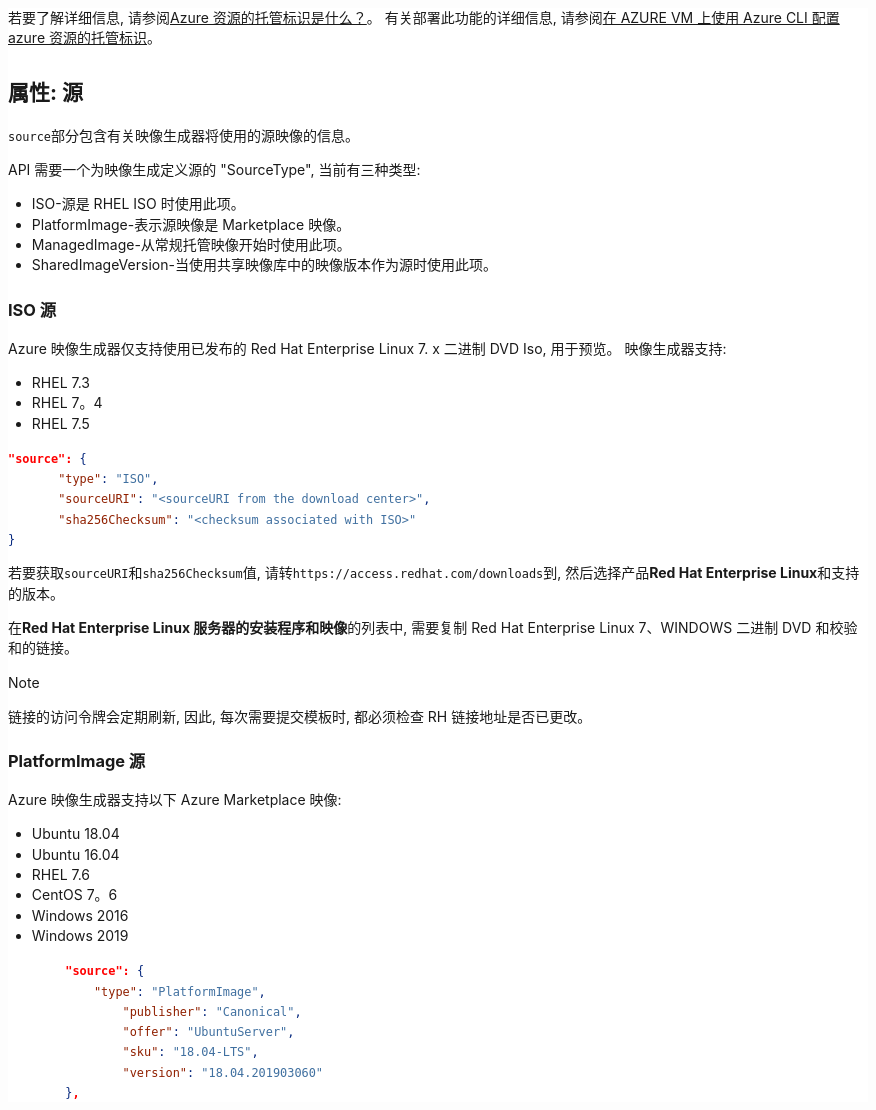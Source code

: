 若要了解详细信息, 请参阅[Azure 资源的托管标识是什么？](https://docs.microsoft.com/azure/active-directory/managed-identities-azure-resources/overview)。
有关部署此功能的详细信息, 请参阅[在 AZURE VM 上使用 Azure CLI 配置 azure 资源的托管标识](https://docs.microsoft.com/azure/active-directory/managed-identities-azure-resources/qs-configure-cli-windows-vm#user-assigned-managed-identity)。

## <a name="properties-source"></a>属性: 源

`source`部分包含有关映像生成器将使用的源映像的信息。

API 需要一个为映像生成定义源的 "SourceType", 当前有三种类型:
- ISO-源是 RHEL ISO 时使用此项。
- PlatformImage-表示源映像是 Marketplace 映像。
- ManagedImage-从常规托管映像开始时使用此项。
- SharedImageVersion-当使用共享映像库中的映像版本作为源时使用此项。

### <a name="iso-source"></a>ISO 源

Azure 映像生成器仅支持使用已发布的 Red Hat Enterprise Linux 7. x 二进制 DVD Iso, 用于预览。 映像生成器支持:
- RHEL 7.3 
- RHEL 7。4 
- RHEL 7.5 
 
```json
"source": {
       "type": "ISO",
       "sourceURI": "<sourceURI from the download center>",
       "sha256Checksum": "<checksum associated with ISO>"
}
```

若要获取`sourceURI`和`sha256Checksum`值, 请转`https://access.redhat.com/downloads`到, 然后选择产品**Red Hat Enterprise Linux**和支持的版本。 

在**Red Hat Enterprise Linux 服务器的安装程序和映像**的列表中, 需要复制 Red Hat Enterprise Linux 7、WINDOWS 二进制 DVD 和校验和的链接。

> [!NOTE]
> 链接的访问令牌会定期刷新, 因此, 每次需要提交模板时, 都必须检查 RH 链接地址是否已更改。
 
### <a name="platformimage-source"></a>PlatformImage 源 
Azure 映像生成器支持以下 Azure Marketplace 映像:
* Ubuntu 18.04
* Ubuntu 16.04
* RHEL 7.6
* CentOS 7。6
* Windows 2016
* Windows 2019

```json
        "source": {
            "type": "PlatformImage",
                "publisher": "Canonical",
                "offer": "UbuntuServer",
                "sku": "18.04-LTS",
                "version": "18.04.201903060"
        },
```
